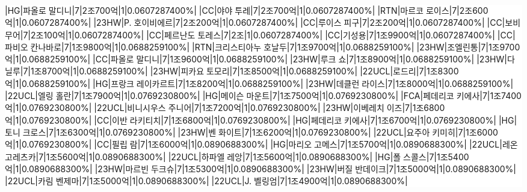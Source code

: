 |HG|파올로 말디니|7|2조700억|1|0.0607287400%|
|CC|야야 투레|7|2조700억|1|0.0607287400%|
|RTN|마르코 로이스|7|2조600억|1|0.0607287400%|
|23HW|P. 호이비에르|7|2조200억|1|0.0607287400%|
|CC|루이스 피구|7|2조200억|1|0.0607287400%|
|CC|보비 무어|7|2조100억|1|0.0607287400%|
|CC|페르난도 토레스|7|2조|1|0.0607287400%|
|CC|기성용|7|1조9900억|1|0.0607287400%|
|CC|파비오 칸나바로|7|1조9800억|1|0.0688259100%|
|RTN|크리스티아누 호날두|7|1조9700억|1|0.0688259100%|
|23HW|조엘린통|7|1조9700억|1|0.0688259100%|
|CC|파올로 말디니|7|1조9600억|1|0.0688259100%|
|23HW|루크 쇼|7|1조8900억|1|0.0688259100%|
|23HW|다닐루|7|1조8700억|1|0.0688259100%|
|23HW|피카요 토모리|7|1조8500억|1|0.0688259100%|
|22UCL|로드리|7|1조8300억|1|0.0688259100%|
|HG|프랑크 레이카르트|7|1조8200억|1|0.0688259100%|
|23HW|데클런 라이스|7|1조8000억|1|0.0688259100%|
|22UCL|엘링 홀란|7|1조7900억|1|0.0769230800%|
|HG|메이슨 마운트|7|1조7500억|1|0.0769230800%|
|FCA|페데리코 키에사|7|1조7400억|1|0.0769230800%|
|22UCL|비니시우스 주니어|7|1조7200억|1|0.0769230800%|
|23HW|이베레치 이즈|7|1조6800억|1|0.0769230800%|
|CC|이반 라키티치|7|1조6800억|1|0.0769230800%|
|HG|페데리코 키에사|7|1조6700억|1|0.0769230800%|
|HG|토니 크로스|7|1조6300억|1|0.0769230800%|
|23HW|벤 화이트|7|1조6200억|1|0.0769230800%|
|22UCL|요주아 키미히|7|1조6000억|1|0.0769230800%|
|CC|필립 람|7|1조6000억|1|0.0890688300%|
|HG|마리오 고메스|7|1조5700억|1|0.0890688300%|
|22UCL|레온 고레츠카|7|1조5600억|1|0.0890688300%|
|22UCL|하파엘 레앙|7|1조5600억|1|0.0890688300%|
|HG|폴 스콜스|7|1조5400억|1|0.0890688300%|
|23HW|마르빈 두크슈|7|1조5300억|1|0.0890688300%|
|23HW|버질 반데이크|7|1조5000억|1|0.0890688300%|
|22UCL|카림 벤제마|7|1조5000억|1|0.0890688300%|
|22UCL|J. 벨링엄|7|1조4900억|1|0.0890688300%|